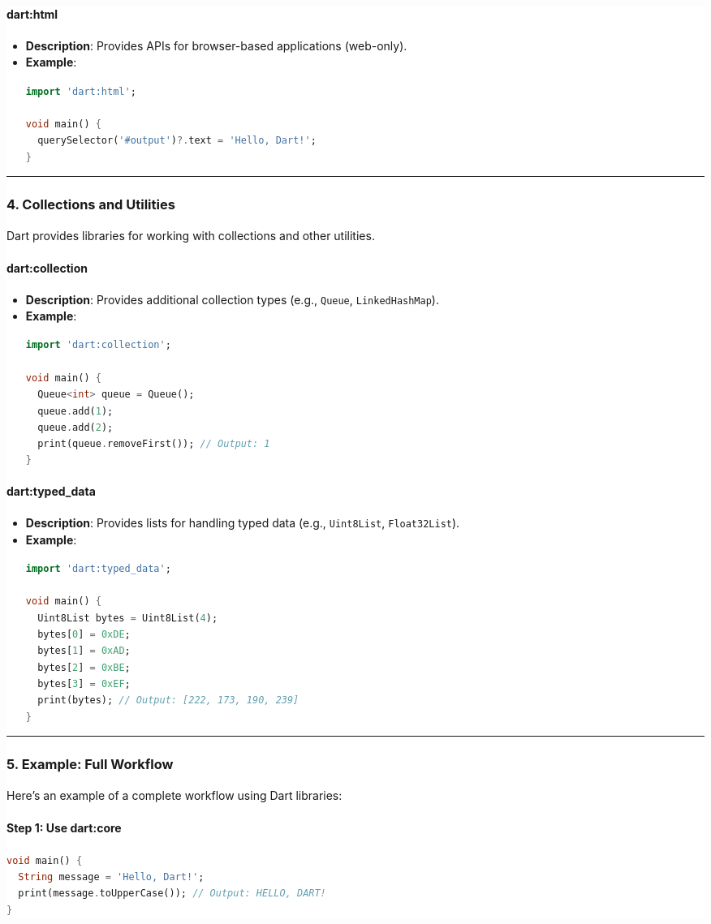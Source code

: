 #### **dart:html**
- **Description**: Provides APIs for browser-based applications (web-only).
- **Example**:
  ```dart
  import 'dart:html';

  void main() {
    querySelector('#output')?.text = 'Hello, Dart!';
  }
  ```

---

### **4. Collections and Utilities**
Dart provides libraries for working with collections and other utilities.

#### **dart:collection**
- **Description**: Provides additional collection types (e.g., `Queue`, `LinkedHashMap`).
- **Example**:
  ```dart
  import 'dart:collection';

  void main() {
    Queue<int> queue = Queue();
    queue.add(1);
    queue.add(2);
    print(queue.removeFirst()); // Output: 1
  }
  ```

#### **dart:typed_data**
- **Description**: Provides lists for handling typed data (e.g., `Uint8List`, `Float32List`).
- **Example**:
  ```dart
  import 'dart:typed_data';

  void main() {
    Uint8List bytes = Uint8List(4);
    bytes[0] = 0xDE;
    bytes[1] = 0xAD;
    bytes[2] = 0xBE;
    bytes[3] = 0xEF;
    print(bytes); // Output: [222, 173, 190, 239]
  }
  ```

---

### **5. Example: Full Workflow**
Here’s an example of a complete workflow using Dart libraries:

#### **Step 1: Use dart:core**
```dart
void main() {
  String message = 'Hello, Dart!';
  print(message.toUpperCase()); // Output: HELLO, DART!
}
```
